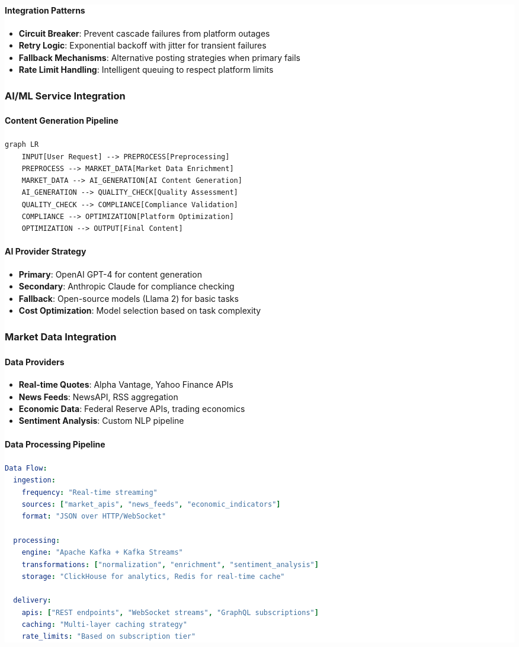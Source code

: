 #### Integration Patterns
- **Circuit Breaker**: Prevent cascade failures from platform outages
- **Retry Logic**: Exponential backoff with jitter for transient failures
- **Fallback Mechanisms**: Alternative posting strategies when primary fails
- **Rate Limit Handling**: Intelligent queuing to respect platform limits

### AI/ML Service Integration

#### Content Generation Pipeline
```mermaid
graph LR
    INPUT[User Request] --> PREPROCESS[Preprocessing]
    PREPROCESS --> MARKET_DATA[Market Data Enrichment]
    MARKET_DATA --> AI_GENERATION[AI Content Generation]
    AI_GENERATION --> QUALITY_CHECK[Quality Assessment]
    QUALITY_CHECK --> COMPLIANCE[Compliance Validation]
    COMPLIANCE --> OPTIMIZATION[Platform Optimization]
    OPTIMIZATION --> OUTPUT[Final Content]
```

#### AI Provider Strategy
- **Primary**: OpenAI GPT-4 for content generation  
- **Secondary**: Anthropic Claude for compliance checking
- **Fallback**: Open-source models (Llama 2) for basic tasks
- **Cost Optimization**: Model selection based on task complexity

### Market Data Integration

#### Data Providers
- **Real-time Quotes**: Alpha Vantage, Yahoo Finance APIs
- **News Feeds**: NewsAPI, RSS aggregation
- **Economic Data**: Federal Reserve APIs, trading economics
- **Sentiment Analysis**: Custom NLP pipeline

#### Data Processing Pipeline
```yaml
Data Flow:
  ingestion:
    frequency: "Real-time streaming"
    sources: ["market_apis", "news_feeds", "economic_indicators"]
    format: "JSON over HTTP/WebSocket"
    
  processing:
    engine: "Apache Kafka + Kafka Streams"
    transformations: ["normalization", "enrichment", "sentiment_analysis"]
    storage: "ClickHouse for analytics, Redis for real-time cache"
    
  delivery:  
    apis: ["REST endpoints", "WebSocket streams", "GraphQL subscriptions"]
    caching: "Multi-layer caching strategy"
    rate_limits: "Based on subscription tier"
```
